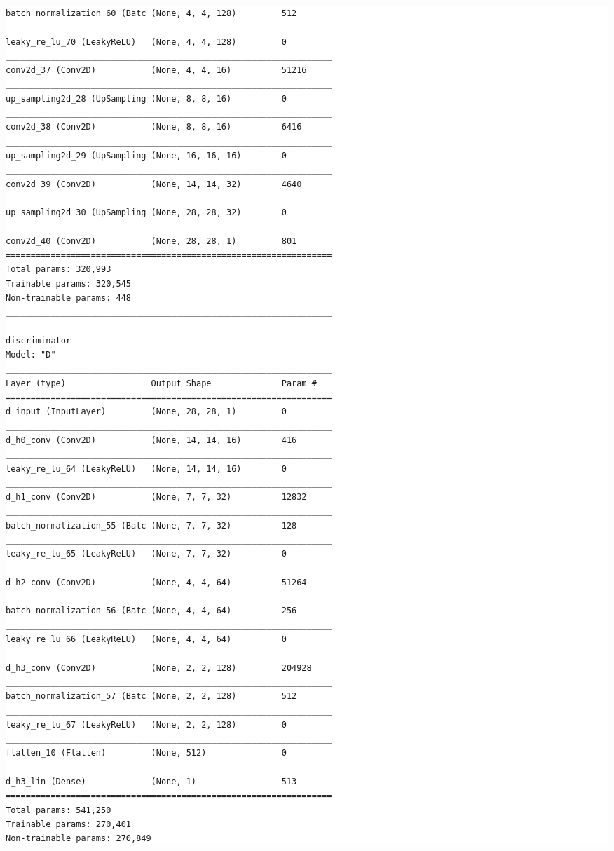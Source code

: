     batch_normalization_60 (Batc (None, 4, 4, 128)         512       
    _________________________________________________________________
    leaky_re_lu_70 (LeakyReLU)   (None, 4, 4, 128)         0         
    _________________________________________________________________
    conv2d_37 (Conv2D)           (None, 4, 4, 16)          51216     
    _________________________________________________________________
    up_sampling2d_28 (UpSampling (None, 8, 8, 16)          0         
    _________________________________________________________________
    conv2d_38 (Conv2D)           (None, 8, 8, 16)          6416      
    _________________________________________________________________
    up_sampling2d_29 (UpSampling (None, 16, 16, 16)        0         
    _________________________________________________________________
    conv2d_39 (Conv2D)           (None, 14, 14, 32)        4640      
    _________________________________________________________________
    up_sampling2d_30 (UpSampling (None, 28, 28, 32)        0         
    _________________________________________________________________
    conv2d_40 (Conv2D)           (None, 28, 28, 1)         801       
    =================================================================
    Total params: 320,993
    Trainable params: 320,545
    Non-trainable params: 448
    _________________________________________________________________
    
    discriminator
    Model: "D"
    _________________________________________________________________
    Layer (type)                 Output Shape              Param #   
    =================================================================
    d_input (InputLayer)         (None, 28, 28, 1)         0         
    _________________________________________________________________
    d_h0_conv (Conv2D)           (None, 14, 14, 16)        416       
    _________________________________________________________________
    leaky_re_lu_64 (LeakyReLU)   (None, 14, 14, 16)        0         
    _________________________________________________________________
    d_h1_conv (Conv2D)           (None, 7, 7, 32)          12832     
    _________________________________________________________________
    batch_normalization_55 (Batc (None, 7, 7, 32)          128       
    _________________________________________________________________
    leaky_re_lu_65 (LeakyReLU)   (None, 7, 7, 32)          0         
    _________________________________________________________________
    d_h2_conv (Conv2D)           (None, 4, 4, 64)          51264     
    _________________________________________________________________
    batch_normalization_56 (Batc (None, 4, 4, 64)          256       
    _________________________________________________________________
    leaky_re_lu_66 (LeakyReLU)   (None, 4, 4, 64)          0         
    _________________________________________________________________
    d_h3_conv (Conv2D)           (None, 2, 2, 128)         204928    
    _________________________________________________________________
    batch_normalization_57 (Batc (None, 2, 2, 128)         512       
    _________________________________________________________________
    leaky_re_lu_67 (LeakyReLU)   (None, 2, 2, 128)         0         
    _________________________________________________________________
    flatten_10 (Flatten)         (None, 512)               0         
    _________________________________________________________________
    d_h3_lin (Dense)             (None, 1)                 513       
    =================================================================
    Total params: 541,250
    Trainable params: 270,401
    Non-trainable params: 270,849